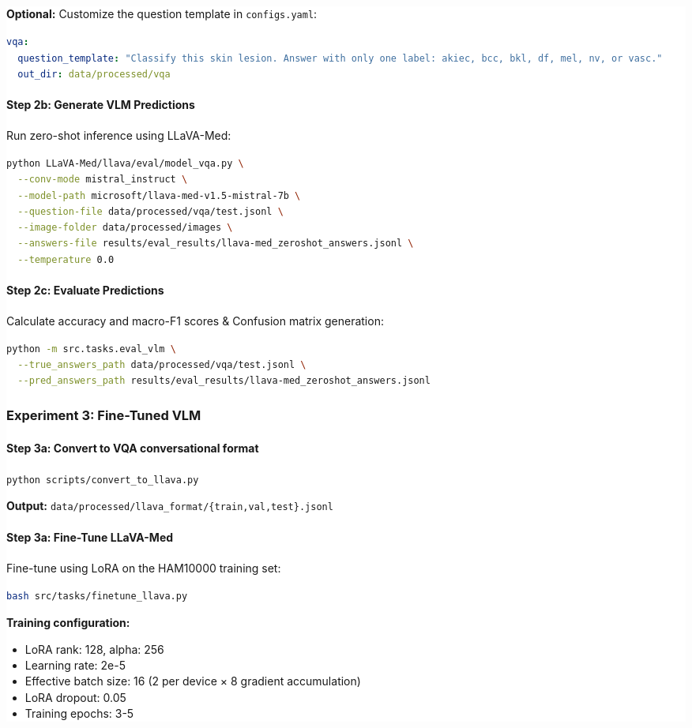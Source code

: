 **Optional:** Customize the question template in `configs.yaml`:

```yaml
vqa:
  question_template: "Classify this skin lesion. Answer with only one label: akiec, bcc, bkl, df, mel, nv, or vasc."
  out_dir: data/processed/vqa
```

#### Step 2b: Generate VLM Predictions

Run zero-shot inference using LLaVA-Med:

```bash
python LLaVA-Med/llava/eval/model_vqa.py \
  --conv-mode mistral_instruct \
  --model-path microsoft/llava-med-v1.5-mistral-7b \
  --question-file data/processed/vqa/test.jsonl \
  --image-folder data/processed/images \
  --answers-file results/eval_results/llava-med_zeroshot_answers.jsonl \
  --temperature 0.0
```


#### Step 2c: Evaluate Predictions

Calculate accuracy and macro-F1 scores & Confusion matrix generation:

```bash
python -m src.tasks.eval_vlm \
  --true_answers_path data/processed/vqa/test.jsonl \
  --pred_answers_path results/eval_results/llava-med_zeroshot_answers.jsonl
```


### Experiment 3: Fine-Tuned VLM

#### Step 3a: Convert to VQA conversational format

```bash
python scripts/convert_to_llava.py
```

**Output:** `data/processed/llava_format/{train,val,test}.jsonl`

#### Step 3a: Fine-Tune LLaVA-Med

Fine-tune using LoRA on the HAM10000 training set:

```bash
bash src/tasks/finetune_llava.py
```

**Training configuration:**
- LoRA rank: 128, alpha: 256
- Learning rate: 2e-5
- Effective batch size: 16 (2 per device × 8 gradient accumulation)
- LoRA dropout: 0.05
- Training epochs: 3-5
